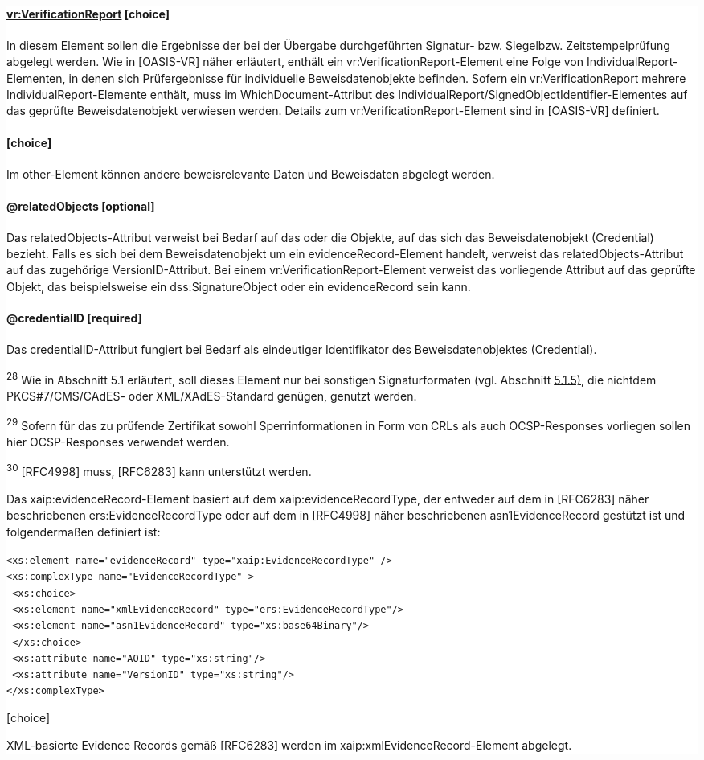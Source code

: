 #### <vr:VerificationReport> [choice]

In diesem Element sollen die Ergebnisse der bei der Übergabe durchgeführten Signatur- bzw. Siegelbzw. Zeitstempelprüfung abgelegt werden. Wie in [OASIS-VR] näher erläutert, enthält ein vr:VerificationReport-Element eine Folge von IndividualReport-Elementen, in denen sich Prüfergebnisse für individuelle Beweisdatenobjekte befinden. Sofern ein vr:VerificationReport mehrere IndividualReport-Elemente enthält, muss im WhichDocument-Attribut des IndividualReport/SignedObjectIdentifier-Elementes auf das geprüfte Beweisdatenobjekt verwiesen werden. Details zum vr:VerificationReport-Element sind in [OASIS-VR] definiert.

#### <other> [choice]

Im other-Element können andere beweisrelevante Daten und Beweisdaten abgelegt werden.

#### @relatedObjects [optional]

Das relatedObjects-Attribut verweist bei Bedarf auf das oder die Objekte, auf das sich das Beweisdatenobjekt (Credential) bezieht. Falls es sich bei dem Beweisdatenobjekt um ein evidenceRecord-Element handelt, verweist das relatedObjects-Attribut auf das zugehörige VersionID-Attribut. Bei einem vr:VerificationReport-Element verweist das vorliegende Attribut auf das geprüfte Objekt, das beispielsweise ein dss:SignatureObject oder ein evidenceRecord sein kann.

#### @credentialID [required]

Das credentialID-Attribut fungiert bei Bedarf als eindeutiger Identifikator des Beweisdatenobjektes (Credential).

<span id="page-26-0"></span><sup>28</sup> Wie in Abschnitt 5.1 erläutert, soll dieses Element nur bei sonstigen Signaturformaten (vgl. Abschnitt [5.1.5\)](#page-56-1), die nichtdem PKCS#7/CMS/CAdES- oder XML/XAdES-Standard genügen, genutzt werden.

<span id="page-26-1"></span><sup>29</sup> Sofern für das zu prüfende Zertifikat sowohl Sperrinformationen in Form von CRLs als auch OCSP-Responses vorliegen sollen hier OCSP-Responses verwendet werden.

<span id="page-26-2"></span><sup>30</sup> [RFC4998] muss, [RFC6283] kann unterstützt werden.

Das xaip:evidenceRecord-Element basiert auf dem xaip:evidenceRecordType, der entweder auf dem in [RFC6283] näher beschriebenen ers:EvidenceRecordType oder auf dem in [RFC4998] näher beschriebenen asn1EvidenceRecord gestützt ist und folgendermaßen definiert ist:

```
<xs:element name="evidenceRecord" type="xaip:EvidenceRecordType" />
<xs:complexType name="EvidenceRecordType" >
 <xs:choice>
 <xs:element name="xmlEvidenceRecord" type="ers:EvidenceRecordType"/>
 <xs:element name="asn1EvidenceRecord" type="xs:base64Binary"/>
 </xs:choice>
 <xs:attribute name="AOID" type="xs:string"/>
 <xs:attribute name="VersionID" type="xs:string"/>
</xs:complexType>
```
<xmlEvidenceRecord> [choice]

XML-basierte Evidence Records gemäß [RFC6283] werden im xaip:xmlEvidenceRecord-Element abgelegt.
